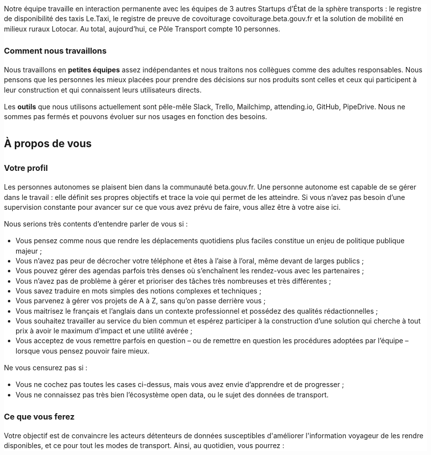 Notre équipe travaille en interaction permanente avec les équipes de 3 autres Startups d’État de la sphère transports : le registre de disponibilité des taxis Le.Taxi, le registre de preuve de covoiturage covoiturage.beta.gouv.fr et la solution de mobilité en milieux ruraux Lotocar. Au total, aujourd’hui, ce Pôle Transport compte 10 personnes.

### Comment nous travaillons

Nous travaillons en **petites équipes** assez indépendantes et nous traitons nos collègues comme des adultes responsables. Nous pensons que les personnes les mieux placées pour prendre des décisions sur nos produits sont celles et ceux qui participent à leur construction et qui connaissent leurs utilisateurs directs.

Les **outils** que nous utilisons actuellement sont pêle-mêle Slack, Trello, Mailchimp, attending.io, GitHub, PipeDrive. Nous ne sommes pas fermés et pouvons évoluer sur nos usages en fonction des besoins.

## À propos de vous

### Votre profil

Les personnes autonomes se plaisent bien dans la communauté beta.gouv.fr. Une personne autonome est capable de se gérer dans le travail : elle définit ses propres objectifs et trace la voie qui permet de les atteindre. Si vous n’avez pas besoin d’une supervision constante pour avancer sur ce que vous avez prévu de faire, vous allez être à votre aise ici.

Nous serions très contents d’entendre parler de vous si :

  -  Vous pensez comme nous que rendre les déplacements quotidiens plus faciles constitue un enjeu de politique publique majeur ;
  -  Vous n’avez pas peur de décrocher votre téléphone et êtes à l’aise à l’oral, même devant de larges publics ;
  -  Vous pouvez gérer des agendas parfois très denses où s’enchaînent les rendez-vous avec les partenaires ;
 -   Vous n’avez pas de problème à gérer et prioriser des tâches très nombreuses et très différentes ;
  -  Vous savez traduire en mots simples des notions complexes et techniques ;
 -   Vous parvenez à gérer vos projets de A à Z, sans qu’on passe derrière vous ;
 -   Vous maitrisez le français et l’anglais dans un contexte professionnel et possédez des qualités rédactionnelles ;
 -   Vous souhaitez travailler au service du bien commun et espérez participer à la construction d’une solution qui cherche à tout prix à avoir le maximum d’impact et une utilité avérée ;
  -  Vous acceptez de vous remettre parfois en question – ou de remettre en question les procédures adoptées par l’équipe – lorsque vous pensez pouvoir faire mieux.

Ne vous censurez pas si :

  -  Vous ne cochez pas toutes les cases ci-dessus, mais vous avez envie d’apprendre et de progresser ;
  -  Vous ne connaissez pas très bien l’écosystème open data, ou le sujet des données de transport.

### Ce que vous ferez

Votre objectif est de convaincre les acteurs détenteurs de données susceptibles d'améliorer l'information voyageur de les rendre disponibles, et ce pour tout les modes de transport. Ainsi, au quotidien, vous pourrez :
